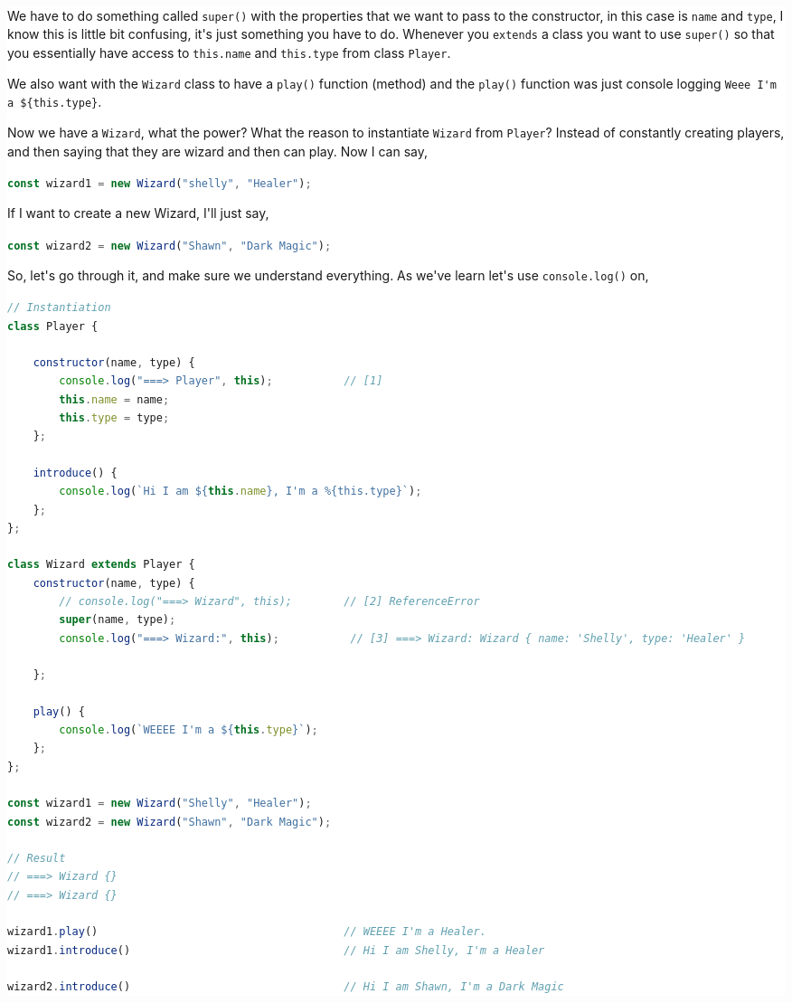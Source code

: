 We have to do something called `super()` with the properties that we want to
pass to the constructor, in this case is `name` and `type`, I know this is
little bit confusing, it's just something you have to do. Whenever you `extends`
a class you want to use `super()` so that you essentially have access to
`this.name` and `this.type` from class `Player`.

We also want with the `Wizard` class to have a `play()` function (method) and
the `play()` function was just console logging `Weee I'm a ${this.type}`.

Now we have a `Wizard`, what the power? What the reason to instantiate `Wizard`
from `Player`? Instead of constantly creating players, and then saying that they
are wizard and then can play. Now I can say,

```javascript
const wizard1 = new Wizard("shelly", "Healer");
```

If I want to create a new Wizard, I'll just say,

```javascript
const wizard2 = new Wizard("Shawn", "Dark Magic");
```

So, let's go through it, and make sure we understand everything. As we've learn
let's use `console.log()` on,


```javascript
// Instantiation
class Player {

    constructor(name, type) {
        console.log("===> Player", this);           // [1]
        this.name = name;
        this.type = type;
    };

    introduce() {
        console.log(`Hi I am ${this.name}, I'm a %{this.type}`);
    };
};

class Wizard extends Player {
    constructor(name, type) {
        // console.log("===> Wizard", this);        // [2] ReferenceError
        super(name, type);
        console.log("===> Wizard:", this);           // [3] ===> Wizard: Wizard { name: 'Shelly', type: 'Healer' }

    };

    play() {
        console.log(`WEEEE I'm a ${this.type}`);
    };
};

const wizard1 = new Wizard("Shelly", "Healer");
const wizard2 = new Wizard("Shawn", "Dark Magic");

// Result
// ===> Wizard {}
// ===> Wizard {}

wizard1.play()                                      // WEEEE I'm a Healer.
wizard1.introduce()                                 // Hi I am Shelly, I'm a Healer

wizard2.introduce()                                 // Hi I am Shawn, I'm a Dark Magic
```
